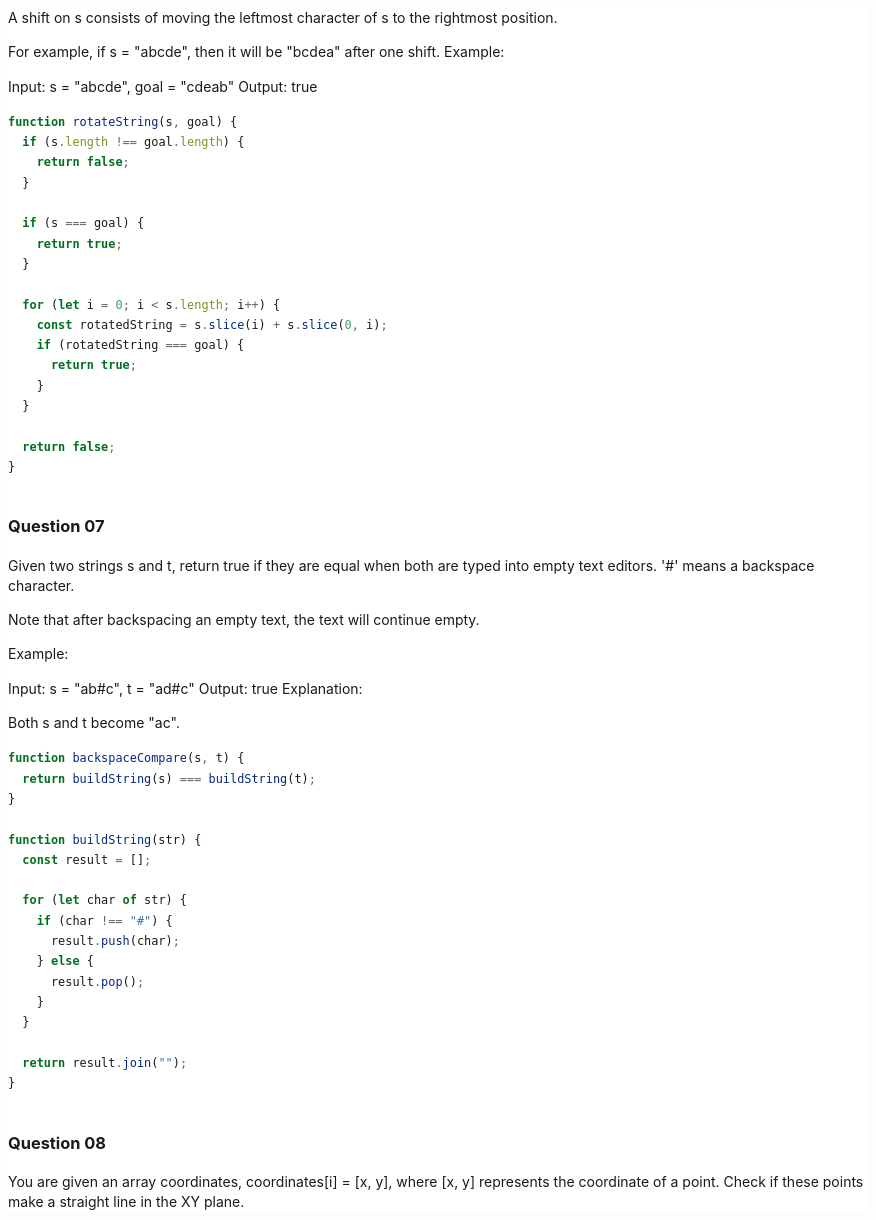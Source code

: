 A shift on s consists of moving the leftmost character of s to the rightmost position.

For example, if s = "abcde", then it will be "bcdea" after one shift.
Example:

Input: s = "abcde", goal = "cdeab"
Output: true
```js
function rotateString(s, goal) {
  if (s.length !== goal.length) {
    return false;
  }

  if (s === goal) {
    return true;
  }

  for (let i = 0; i < s.length; i++) {
    const rotatedString = s.slice(i) + s.slice(0, i);
    if (rotatedString === goal) {
      return true;
    }
  }

  return false;
}
```
#
### Question 07
Given two strings s and t, return true if they are equal when both are typed into empty text editors. '#' means a backspace character.

Note that after backspacing an empty text, the text will continue empty.

Example:

Input: s = "ab#c", t = "ad#c"
Output: true
Explanation:

Both s and t become "ac".
```js
function backspaceCompare(s, t) {
  return buildString(s) === buildString(t);
}

function buildString(str) {
  const result = [];

  for (let char of str) {
    if (char !== "#") {
      result.push(char);
    } else {
      result.pop();
    }
  }

  return result.join("");
}
```
#
###  Question 08
You are given an array coordinates, coordinates[i] = [x, y], where [x, y] represents the coordinate of a point. Check if these points make a straight line in the XY plane.
